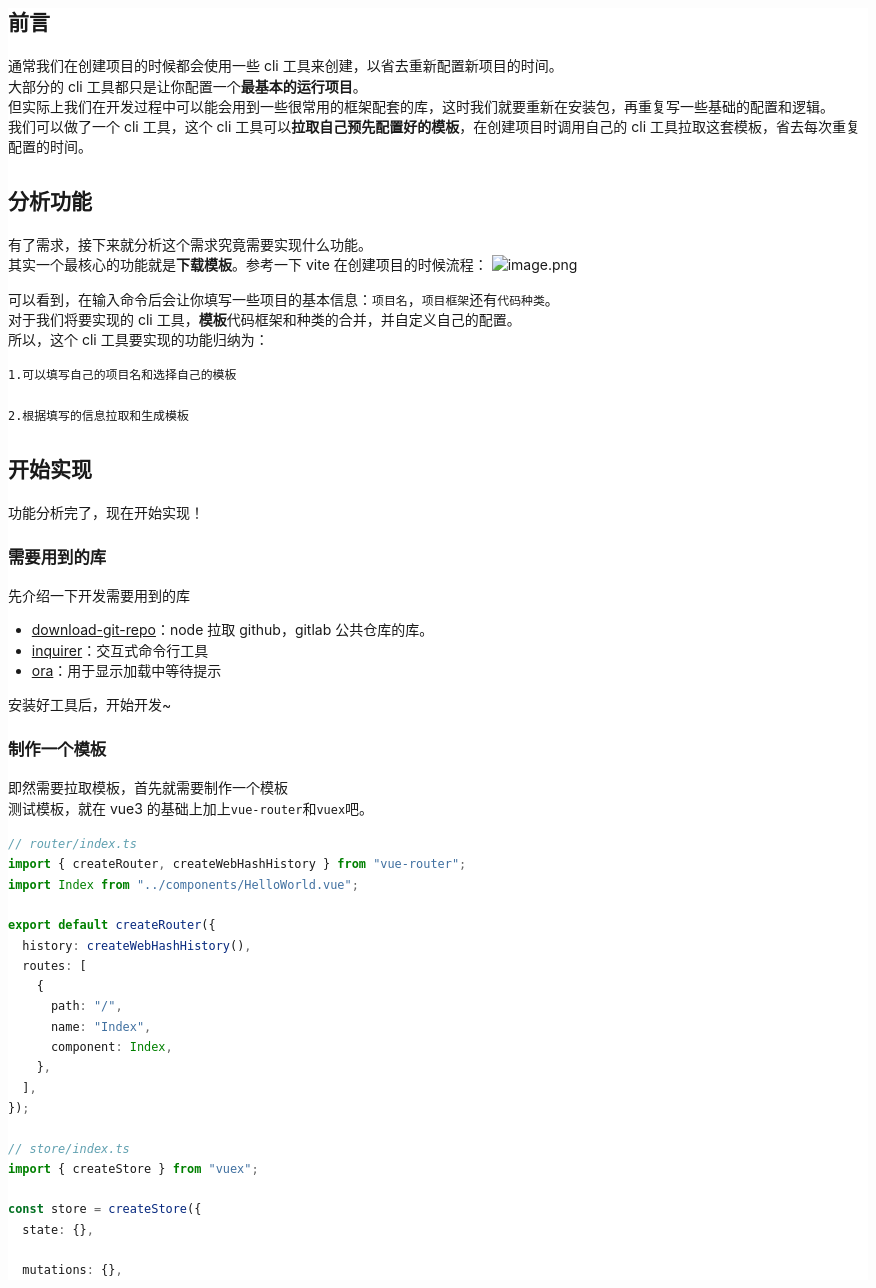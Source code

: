 ## 前言

通常我们在创建项目的时候都会使用一些 cli 工具来创建，以省去重新配置新项目的时间。  
大部分的 cli 工具都只是让你配置一个**最基本的运行项目**。  
但实际上我们在开发过程中可以能会用到一些很常用的框架配套的库，这时我们就要重新在安装包，再重复写一些基础的配置和逻辑。  
我们可以做了一个 cli 工具，这个 cli 工具可以**拉取自己预先配置好的模板**，在创建项目时调用自己的 cli 工具拉取这套模板，省去每次重复配置的时间。

## 分析功能

有了需求，接下来就分析这个需求究竟需要实现什么功能。  
其实一个最核心的功能就是**下载模板**。参考一下 vite 在创建项目的时候流程：
![image.png](https://p3-juejin.byteimg.com/tos-cn-i-k3u1fbpfcp/f8bbf71882d64974ac704d3714eed055~tplv-k3u1fbpfcp-watermark.image)

可以看到，在输入命令后会让你填写一些项目的基本信息：`项目名`，`项目框架`还有`代码种类`。  
对于我们将要实现的 cli 工具，**模板**代码框架和种类的合并，并自定义自己的配置。  
所以，这个 cli 工具要实现的功能归纳为：

    1.可以填写自己的项目名和选择自己的模板

    2.根据填写的信息拉取和生成模板

## 开始实现

功能分析完了，现在开始实现！

### 需要用到的库

先介绍一下开发需要用到的库

- [download-git-repo](https://www.npmjs.com/package/download-git-repo)：node 拉取 github，gitlab 公共仓库的库。
- [inquirer](https://www.npmjs.com/package/inquirer)：交互式命令行工具
- [ora](https://www.npmjs.com/package/ora)：用于显示加载中等待提示

安装好工具后，开始开发~

### 制作一个模板

即然需要拉取模板，首先就需要制作一个模板  
测试模板，就在 vue3 的基础上加上`vue-router`和`vuex`吧。

```typescript
// router/index.ts
import { createRouter, createWebHashHistory } from "vue-router";
import Index from "../components/HelloWorld.vue";

export default createRouter({
  history: createWebHashHistory(),
  routes: [
    {
      path: "/",
      name: "Index",
      component: Index,
    },
  ],
});

// store/index.ts
import { createStore } from "vuex";

const store = createStore({
  state: {},

  mutations: {},

```